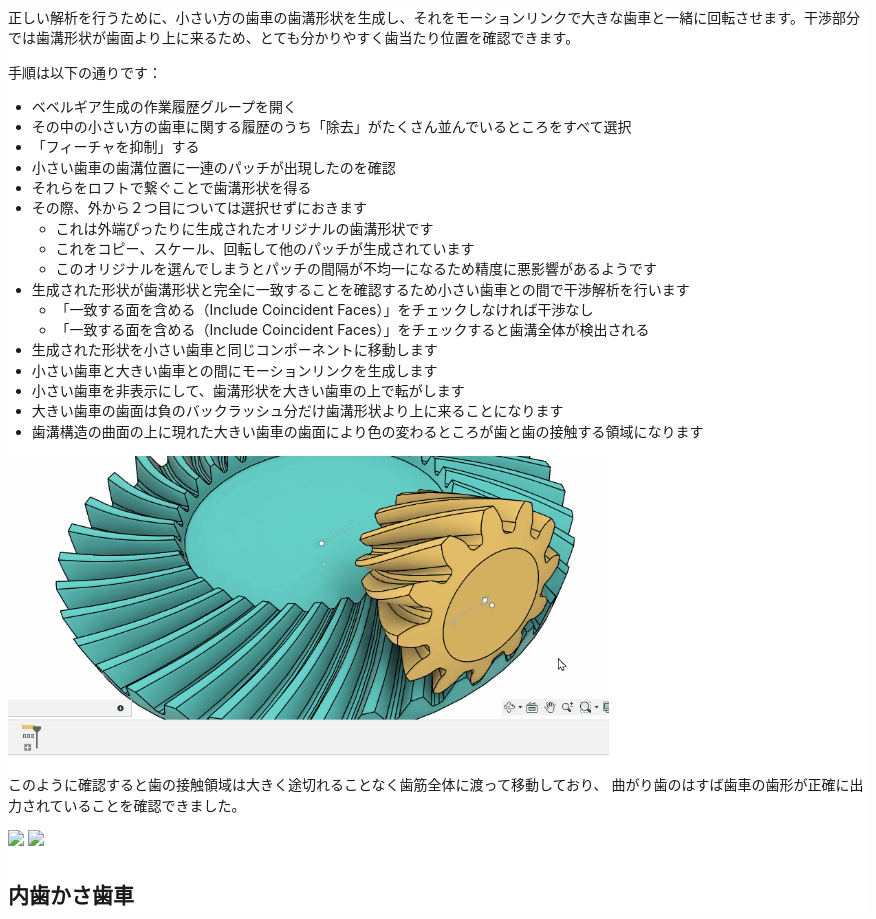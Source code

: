 正しい解析を行うために、小さい方の歯車の歯溝形状を生成し、それをモーションリンクで大きな歯車と一緒に回転させます。干渉部分では歯溝形状が歯面より上に来るため、とても分かりやすく歯当たり位置を確認できます。

手順は以下の通りです：

- ベベルギア生成の作業履歴グループを開く
- その中の小さい方の歯車に関する履歴のうち「除去」がたくさん並んでいるところをすべて選択
- 「フィーチャを抑制」する
- 小さい歯車の歯溝位置に一連のパッチが出現したのを確認
- それらをロフトで繋ぐことで歯溝形状を得る
- その際、外から２つ目については選択せずにおきます
   - これは外端ぴったりに生成されたオリジナルの歯溝形状です
   - これをコピー、スケール、回転して他のパッチが生成されています
   - このオリジナルを選んでしまうとパッチの間隔が不均一になるため精度に悪影響があるようです
- 生成された形状が歯溝形状と完全に一致することを確認するため小さい歯車との間で干渉解析を行います
  - 「一致する面を含める（Include Coincident Faces）」をチェックしなければ干渉なし
  - 「一致する面を含める（Include Coincident Faces）」をチェックすると歯溝全体が検出される
- 生成された形状を小さい歯車と同じコンポーネントに移動します
- 小さい歯車と大きい歯車との間にモーションリンクを生成します
- 小さい歯車を非表示にして、歯溝形状を大きい歯車の上で転がします
- 大きい歯車の歯面は負のバックラッシュ分だけ歯溝形状より上に来ることになります
- 歯溝構造の曲面の上に現れた大きい歯車の歯面により色の変わるところが歯と歯の接触する領域になります

<a href="assets/bevel21.gif"><img src="assets/bevel21.gif" height="300"></a>

このように確認すると歯の接触領域は大きく途切れることなく歯筋全体に渡って移動しており、 曲がり歯のはすば歯車の歯形が正確に出力されていることを確認できました。

<a href="assets/bevel23.gif"><img src="assets/bevel23.gif" height="250"></a>
<a href="assets/bevel22.gif"><img src="assets/bevel22.gif" height="250"></a>

## 内歯かさ歯車
